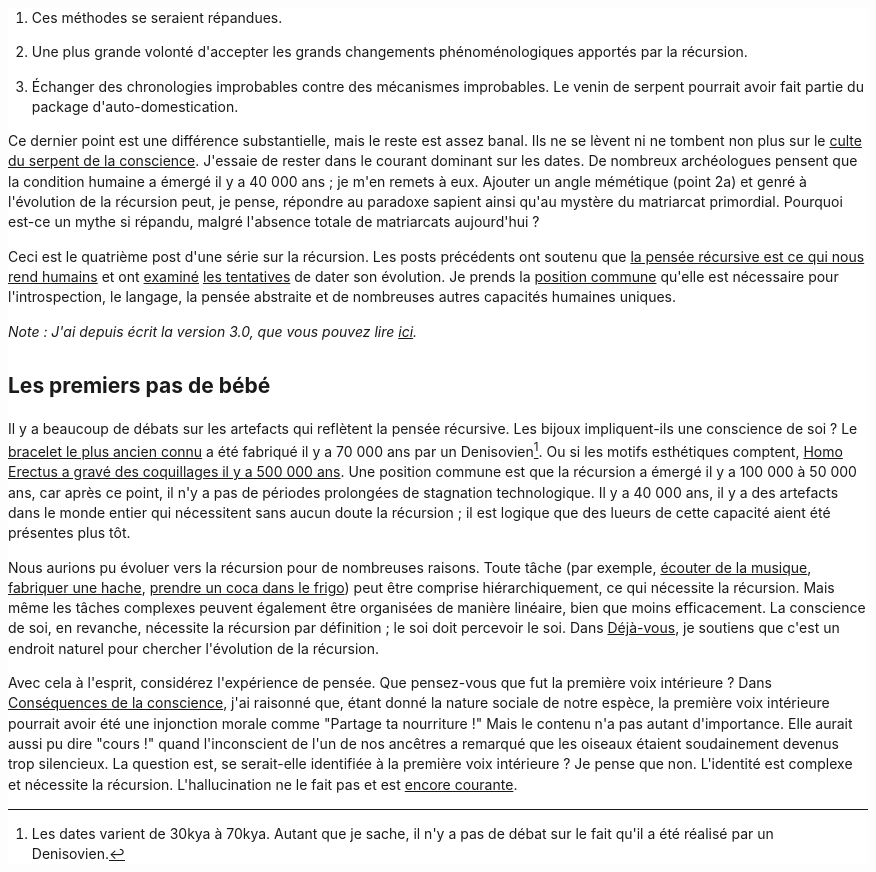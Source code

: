  1. Ces méthodes se seraient répandues.

 3. Une plus grande volonté d'accepter les grands changements phénoménologiques apportés par la récursion.

 4. Échanger des chronologies improbables contre des mécanismes improbables. Le venin de serpent pourrait avoir fait partie du package d'auto-domestication.




Ce dernier point est une différence substantielle, mais le reste est assez banal. Ils ne se lèvent ni ne tombent non plus sur le [culte du serpent de la conscience](https://vectors.substack.com/p/the-snake-cult-of-consciousness). J'essaie de rester dans le courant dominant sur les dates. De nombreux archéologues pensent que la condition humaine a émergé il y a 40 000 ans ; je m'en remets à eux. Ajouter un angle mémétique (point 2a) et genré à l'évolution de la récursion peut, je pense, répondre au paradoxe sapient ainsi qu'au mystère du matriarcat primordial. Pourquoi est-ce un mythe si répandu, malgré l'absence totale de matriarcats aujourd'hui ?

Ceci est le quatrième post d'une série sur la récursion. Les posts précédents ont soutenu que [la pensée récursive est ce qui nous rend humains](https://vectors.substack.com/p/deja-you-the-recursive-construction) et ont [examiné](https://vectors.substack.com/p/when-did-recursion-evolve) [les tentatives](https://vectors.substack.com/p/when-did-recursion-evolve-part-2) de dater son évolution. Je prends la [position commune](https://www.americanscientist.org/article/the-uniqueness-of-human-recursive-thinking) qu'elle est nécessaire pour l'introspection, le langage, la pensée abstraite et de nombreuses autres capacités humaines uniques.

_Note : J'ai depuis écrit la version 3.0, que vous pouvez lire [ici](https://www.vectorsofmind.com/p/eve-theory-of-consciousness-v3)._

## Les premiers pas de bébé


Il y a beaucoup de débats sur les artefacts qui reflètent la pensée récursive. Les bijoux impliquent-ils une conscience de soi ? Le [bracelet le plus ancien connu](https://www.dailymail.co.uk/sciencetech/article-4753746/Scientists-believe-stone-bracelet-70-000-years-old.html) a été fabriqué il y a 70 000 ans par un Denisovien[^1]. Ou si les motifs esthétiques comptent, [Homo Erectus a gravé des coquillages il y a 500 000 ans](https://www.researchgate.net/publication/335216046_Behavioral_Modernity_in_Retrospect). Une position commune est que la récursion a émergé il y a 100 000 à 50 000 ans, car après ce point, il n'y a pas de périodes prolongées de stagnation technologique. Il y a 40 000 ans, il y a des artefacts dans le monde entier qui nécessitent sans aucun doute la récursion ; il est logique que des lueurs de cette capacité aient été présentes plus tôt.

Nous aurions pu évoluer vers la récursion pour de nombreuses raisons. Toute tâche (par exemple, [écouter de la musique](https://www.sciencedirect.com/science/article/pii/S001002771730001X), [fabriquer une hache](https://www.frontiersin.org/articles/10.3389/fpsyg.2013.00812/full), [prendre un coca dans le frigo](https://ieeexplore.ieee.org/abstract/document/9659344)) peut être comprise hiérarchiquement, ce qui nécessite la récursion. Mais même les tâches complexes peuvent également être organisées de manière linéaire, bien que moins efficacement. La conscience de soi, en revanche, nécessite la récursion par définition ; le soi doit percevoir le soi. Dans [Déjà-vous](https://vectors.substack.com/p/deja-you-the-recursive-construction), je soutiens que c'est un endroit naturel pour chercher l'évolution de la récursion.

Avec cela à l'esprit, considérez l'expérience de pensée. Que pensez-vous que fut la première voix intérieure ? Dans [Conséquences de la conscience](https://vectors.substack.com/p/consequences-of-conscience), j'ai raisonné que, étant donné la nature sociale de notre espèce, la première voix intérieure pourrait avoir été une injonction morale comme "Partage ta nourriture !" Mais le contenu n'a pas autant d'importance. Elle aurait aussi pu dire "cours !" quand l'inconscient de l'un de nos ancêtres a remarqué que les oiseaux étaient soudainement devenus trop silencieux. La question est, se serait-elle identifiée à la première voix intérieure ? Je pense que non. L'identité est complexe et nécessite la récursion. L'hallucination ne le fait pas et est [encore courante](https://journals.sagepub.com/doi/abs/10.2190/74V5-HNXN-JEY5-DG7W?journalCode=icaa).


[^1]: Les dates varient de 30kya à 70kya. Autant que je sache, il n'y a pas de débat sur le fait qu'il a été réalisé par un Denisovien.
[^2]: Un développement culturel possiblement lié est l'incidence extraordinaire de trépanation des crânes néolithiques, surtout chez les hommes. C'est un phénomène mondial pour le traitement de la possession et des maux de tête qui s'arrête ensuite. Étant donné qu'il s'agit d'une intervention si extraordinaire, largement pratiquée, alors qu'il y a des preuves que la forme de nos crânes changeait, il me semble logique qu'elle ait été fonctionnelle. Qu'il y ait eu plus de maux de tête et de possession, surtout chez les hommes, à l'Holocène.
[^3]: Certains généticiens ont commenté que le chromosome X ne donne pas deux doses à cause de l'inactivation. Cependant, les effets du chromosome X sur le cerveau échappent à l'inactivation : Influences globalement divergentes mais localement convergentes des chromosomes X et Y sur le développement cortical : "La présence d'une relation négative entre la dose de X et la taille du cerveau—indépendamment du sexe gonadique—est cohérente avec la régulation directe de la taille du cerveau humain par des gènes spécifiques au chromosome X (c'est-à-dire, non-PAR) qui échappent à l'inactivation du X (Carrel et Willard 2005) bien qu'elle puisse également survenir par des mécanismes indépendants du contenu génétique du chromosome X." Montré par les effets marginaux d'un chromosome X dans une population avec des chromosomes supplémentaires. Une étude de neuroimagerie inter-espèces sur les effets de la dose de chromosomes sexuels sur l'anatomie du cerveau humain et de la souris : "La taille totale du cerveau a été substantiellement modifiée par le SCT chez les humains (significativement diminuée par XXY et augmentée par XYY), mais pas chez les souris. Des effets robustes et spatialement convergents de XXY et XYY sur le volume cérébral régional ont été observés chez les humains, mais pas chez les souris, en contrôlant les différences de volume global."
[^4]: Je veux dire plus que simplement entendre des voix ; des questions comme "Je sens que ma jambe m'appartient" prédisent également la schizophrénie.
[^5]: Jeune âge adulte ? Cela semble être un compromis entre expérience et plasticité. Pas sûr de savoir quand les deux auraient atteint un optimum pour une introspection nouvelle.
[^6]: "Cela explique tout – oui, tout – avec l'aide du serpent cosmique secret du branding. Vous avez entendu parler de la matière noire ? Eh bien, vous êtes sur le point de découvrir des mascottes sombres… Ou, vous pourriez toujours lire Lévi-Strauss à la place."
[^7]: Une de mes hypothèses est qu'une fois que vous obtenez un type de récursion, vous obtenez tout le paquet. Par conséquent, la conscience de soi et la grammaire et la pensée hiérarchique et le voyage mental dans le temps viennent tous ensemble. C'est pourquoi je date la conscience de soi en utilisant l'art (qui nécessite un voyage mental dans le temps). Jaynes ne le fait pas, et pense qu'on peut construire des pyramides sans conscience de soi (ce qui nécessite la récursion).
[^8]: La spéciation est un événement génétique. Je soutiens que nous avons utilisé le rituel pour changer le paysage de la fitness.